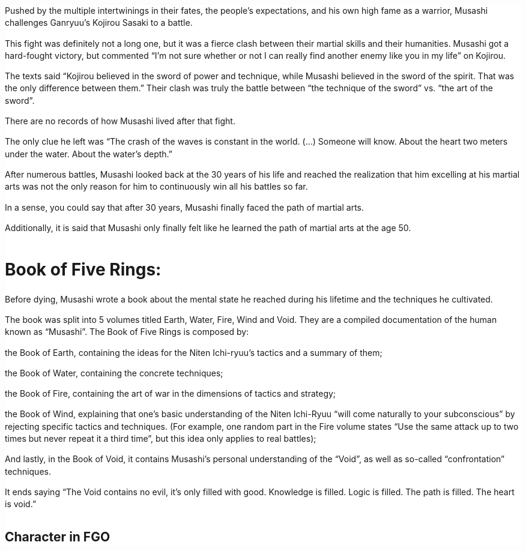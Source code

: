 Pushed by the multiple intertwinings in their fates, the people’s expectations, and his own high fame as a warrior, Musashi challenges Ganryuu’s Kojirou Sasaki to a battle.

This fight was definitely not a long one, but it was a fierce clash between their martial skills and their humanities. Musashi got a hard-fought victory, but commented “I’m not sure whether or not I can really find another enemy like you in my life” on Kojirou.

The texts said “Kojirou believed in the sword of power and technique, while Musashi believed in the sword of the spirit. That was the only difference between them.” Their clash was truly the battle between “the technique of the sword” vs. “the art of the sword”.

There are no records of how Musashi lived after that fight.

The only clue he left was “The crash of the waves is constant in the world. (…) Someone will know. About the heart two meters under the water. About the water’s depth.”



After numerous battles, Musashi looked back at the 30 years of his life and reached the realization that him excelling at his martial arts was not the only reason for him to continuously win all his battles so far.

In a sense, you could say that after 30 years, Musashi finally faced the path of martial arts.

Additionally, it is said that Musashi only finally felt like he learned the path of martial arts at the age 50.



# Book of Five Rings:



Before dying, Musashi wrote a book about the mental state he reached during his lifetime and the techniques he cultivated.

The book was split into 5 volumes titled Earth, Water, Fire, Wind and Void. They are a compiled documentation of the human known as “Musashi”. The Book of Five Rings is composed by:

the Book of Earth, containing the ideas for the Niten Ichi-ryuu’s tactics and a summary of them;

the Book of Water, containing the concrete techniques;

the Book of Fire, containing the art of war in the dimensions of tactics and strategy;

the Book of Wind, explaining that one’s basic understanding of the Niten Ichi-Ryuu “will come naturally to your subconscious” by rejecting specific tactics and techniques. (For example, one random part in the Fire volume states “Use the same attack up to two times but never repeat it a third time”, but this idea only applies to real battles);

And lastly, in the Book of Void, it contains Musashi’s personal understanding of the “Void”, as well as so-called “confrontation” techniques.

It ends saying “The Void contains no evil, it’s only filled with good. Knowledge is filled. Logic is filled. The path is filled. The heart is void.”



## Character in FGO
